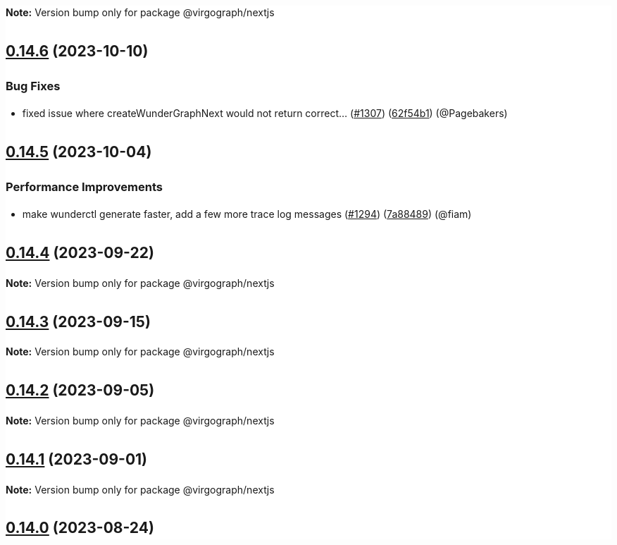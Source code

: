 **Note:** Version bump only for package @virgograph/nextjs

## [0.14.6](https://github.com/wundergraph/wundergraph/compare/@virgograph/nextjs@0.14.5...@virgograph/nextjs@0.14.6) (2023-10-10)

### Bug Fixes

* fixed issue where createWunderGraphNext would not return correct… ([#1307](https://github.com/wundergraph/wundergraph/issues/1307)) ([62f54b1](https://github.com/wundergraph/wundergraph/commit/62f54b1a7fbfe23dc944b1c4ea0ee5332071208f)) (@Pagebakers)

## [0.14.5](https://github.com/wundergraph/wundergraph/compare/@virgograph/nextjs@0.14.4...@virgograph/nextjs@0.14.5) (2023-10-04)

### Performance Improvements

* make wunderctl generate faster, add a few more trace log messages ([#1294](https://github.com/wundergraph/wundergraph/issues/1294)) ([7a88489](https://github.com/wundergraph/wundergraph/commit/7a884893f2e6055200275aa58957b089a8707798)) (@fiam)

## [0.14.4](https://github.com/wundergraph/wundergraph/compare/@virgograph/nextjs@0.14.3...@virgograph/nextjs@0.14.4) (2023-09-22)

**Note:** Version bump only for package @virgograph/nextjs

## [0.14.3](https://github.com/wundergraph/wundergraph/compare/@virgograph/nextjs@0.14.2...@virgograph/nextjs@0.14.3) (2023-09-15)

**Note:** Version bump only for package @virgograph/nextjs

## [0.14.2](https://github.com/wundergraph/wundergraph/compare/@virgograph/nextjs@0.14.1...@virgograph/nextjs@0.14.2) (2023-09-05)

**Note:** Version bump only for package @virgograph/nextjs

## [0.14.1](https://github.com/wundergraph/wundergraph/compare/@virgograph/nextjs@0.14.0...@virgograph/nextjs@0.14.1) (2023-09-01)

**Note:** Version bump only for package @virgograph/nextjs

## [0.14.0](https://github.com/wundergraph/wundergraph/compare/@virgograph/nextjs@0.13.10...@virgograph/nextjs@0.14.0) (2023-08-24)
